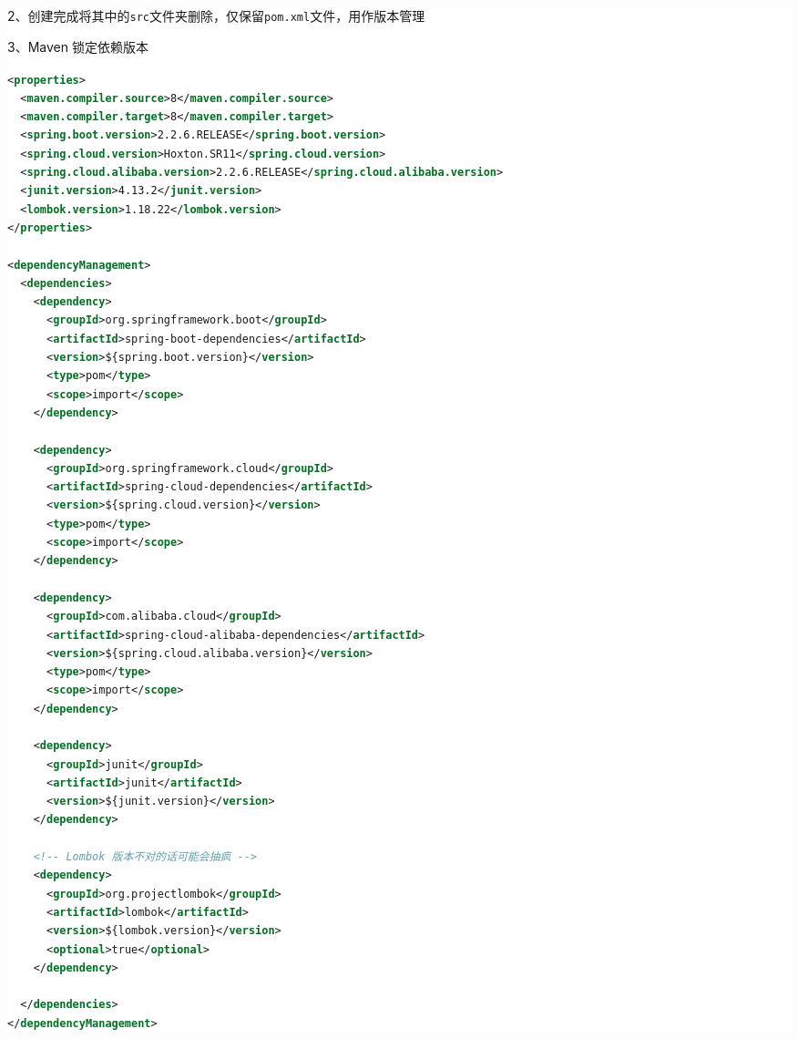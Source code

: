 2、创建完成将其中的`src`文件夹删除，仅保留`pom.xml`文件，用作版本管理

3、Maven 锁定依赖版本

```xml
<properties>
  <maven.compiler.source>8</maven.compiler.source>
  <maven.compiler.target>8</maven.compiler.target>
  <spring.boot.version>2.2.6.RELEASE</spring.boot.version>
  <spring.cloud.version>Hoxton.SR11</spring.cloud.version>
  <spring.cloud.alibaba.version>2.2.6.RELEASE</spring.cloud.alibaba.version>
  <junit.version>4.13.2</junit.version>
  <lombok.version>1.18.22</lombok.version>
</properties>

<dependencyManagement>
  <dependencies>
    <dependency>
      <groupId>org.springframework.boot</groupId>
      <artifactId>spring-boot-dependencies</artifactId>
      <version>${spring.boot.version}</version>
      <type>pom</type>
      <scope>import</scope>
    </dependency>

    <dependency>
      <groupId>org.springframework.cloud</groupId>
      <artifactId>spring-cloud-dependencies</artifactId>
      <version>${spring.cloud.version}</version>
      <type>pom</type>
      <scope>import</scope>
    </dependency>

    <dependency>
      <groupId>com.alibaba.cloud</groupId>
      <artifactId>spring-cloud-alibaba-dependencies</artifactId>
      <version>${spring.cloud.alibaba.version}</version>
      <type>pom</type>
      <scope>import</scope>
    </dependency>

    <dependency>
      <groupId>junit</groupId>
      <artifactId>junit</artifactId>
      <version>${junit.version}</version>
    </dependency>

    <!-- Lombok 版本不对的话可能会抽疯 -->
    <dependency>
      <groupId>org.projectlombok</groupId>
      <artifactId>lombok</artifactId>
      <version>${lombok.version}</version>
      <optional>true</optional>
    </dependency>

  </dependencies>
</dependencyManagement>
```
